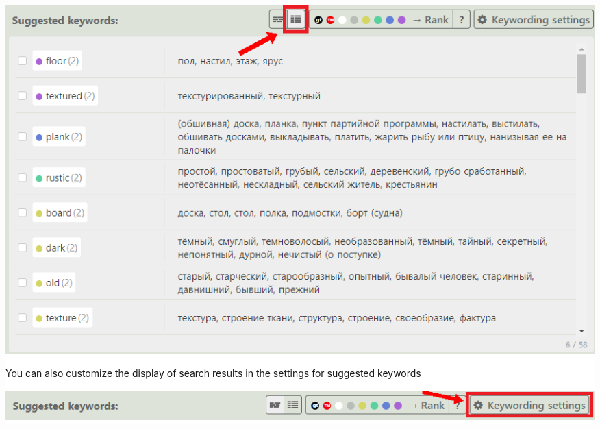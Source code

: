    <img src="media/ru_image74.png">
 </p>

 You can also customize the display of search results in the settings for suggested keywords 

 <p align="center">
   <img src="media/en_image75.png">
 </p>

 <p align="center">